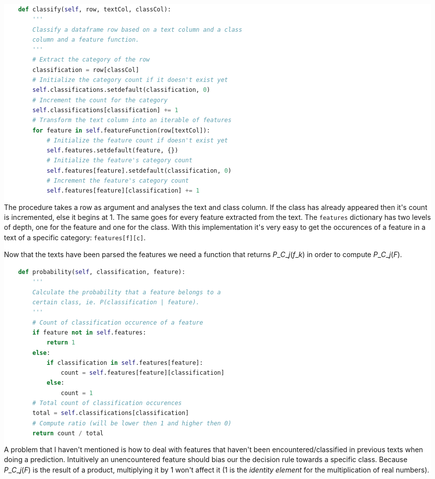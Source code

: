 
```python
    def classify(self, row, textCol, classCol):
        '''
        Classify a dataframe row based on a text column and a class
        column and a feature function.
        '''
        # Extract the category of the row
        classification = row[classCol]
        # Initialize the category count if it doesn't exist yet
        self.classifications.setdefault(classification, 0)
        # Increment the count for the category
        self.classifications[classification] += 1
        # Transform the text column into an iterable of features
        for feature in self.featureFunction(row[textCol]):
            # Initialize the feature count if doesn't exist yet
            self.features.setdefault(feature, {})
            # Initialize the feature's category count
            self.features[feature].setdefault(classification, 0)
            # Increment the feature's category count
            self.features[feature][classification] += 1
```

The procedure takes a row as argument and analyses the text and class column. If the class has already appeared then it's count is incremented, else it begins at 1. The same goes for every feature extracted from the text. The ``features`` dictionary has two levels of depth, one for the feature and one for the class. With this implementation it's very easy to get the occurences of a feature in a text of a specific category: ``features[f][c]``.

Now that the texts have been parsed the features we need a function that returns $P\_{C\_j}(f\_k)$ in order to compute $P\_{C\_j}(F)$.


```python
    def probability(self, classification, feature):
        '''
        Calculate the probability that a feature belongs to a
        certain class, ie. P(classification | feature).
        '''
        # Count of classification occurence of a feature
        if feature not in self.features:
            return 1
        else:
            if classification in self.features[feature]:
                count = self.features[feature][classification]
            else:
                count = 1
        # Total count of classification occurences
        total = self.classifications[classification]
        # Compute ratio (will be lower then 1 and higher then 0)
        return count / total
```

A problem that I haven't mentioned is how to deal with features that haven't been encountered/classified in previous texts when doing a prediction. Intuitively an unencountered feature should bias our the decision rule towards a specific class. Because $P\_{C\_j}(F)$ is the result of a product, multiplying it by $1$ won't affect it ($1$ is the *identity element* for the multiplication of real numbers).
